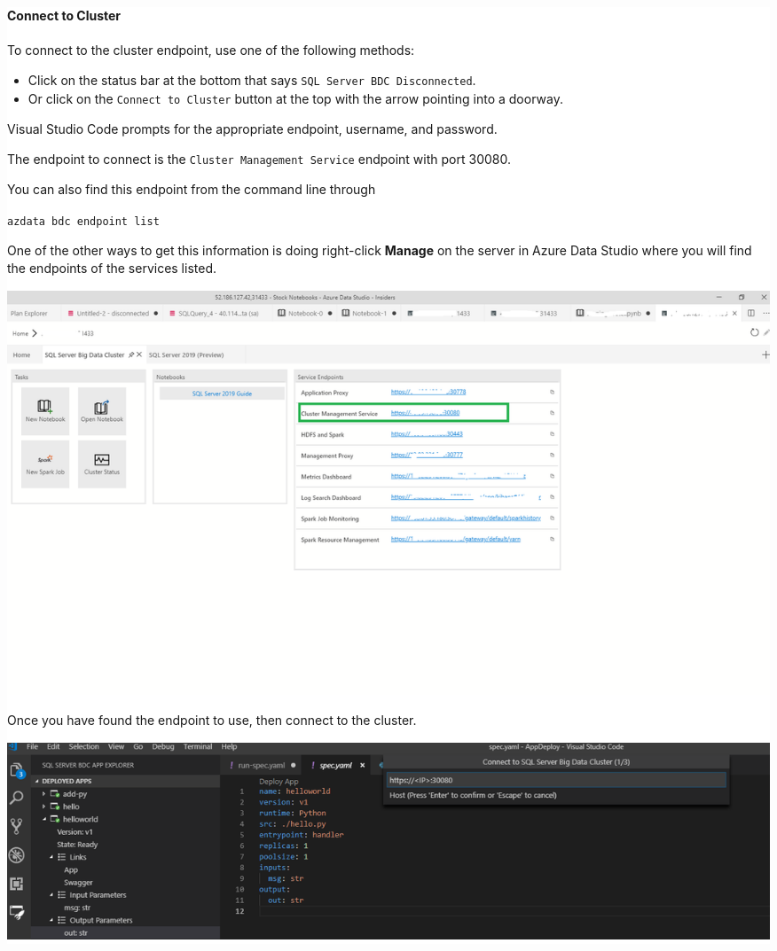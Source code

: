 #### Connect to Cluster

To connect to the cluster endpoint, use one of the following methods:

- Click on the status bar at the bottom that says `SQL Server BDC Disconnected`.
- Or click on the `Connect to Cluster` button at the top with the arrow pointing into a doorway.

Visual Studio Code prompts for the appropriate endpoint, username, and password.

The endpoint to connect is the `Cluster Management Service` endpoint with port 30080.

You can also find this endpoint from the command line through 

```
azdata bdc endpoint list
```

One of the other ways to get this information is doing right-click **Manage** on the server in Azure Data Studio where you will find the endpoints of the services listed.

![ADS End Point](media/vs-extension/ads_end_point.png)

Once you have found the endpoint to use, then connect to the cluster.

![New Connection](media/vs-extension/connect_to_cluster.png)
